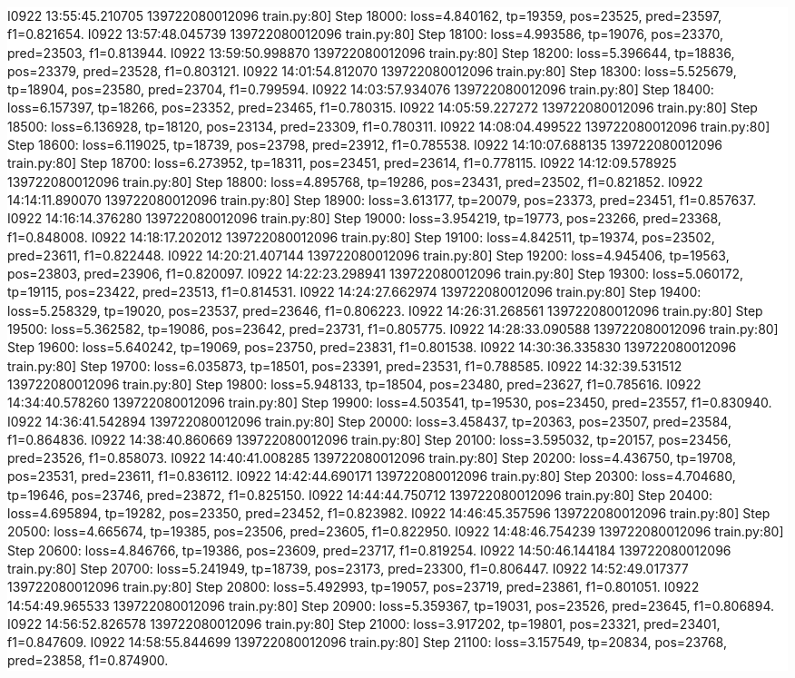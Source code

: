 I0922 13:55:45.210705 139722080012096 train.py:80] Step 18000: loss=4.840162, tp=19359, pos=23525, pred=23597, f1=0.821654.
I0922 13:57:48.045739 139722080012096 train.py:80] Step 18100: loss=4.993586, tp=19076, pos=23370, pred=23503, f1=0.813944.
I0922 13:59:50.998870 139722080012096 train.py:80] Step 18200: loss=5.396644, tp=18836, pos=23379, pred=23528, f1=0.803121.
I0922 14:01:54.812070 139722080012096 train.py:80] Step 18300: loss=5.525679, tp=18904, pos=23580, pred=23704, f1=0.799594.
I0922 14:03:57.934076 139722080012096 train.py:80] Step 18400: loss=6.157397, tp=18266, pos=23352, pred=23465, f1=0.780315.
I0922 14:05:59.227272 139722080012096 train.py:80] Step 18500: loss=6.136928, tp=18120, pos=23134, pred=23309, f1=0.780311.
I0922 14:08:04.499522 139722080012096 train.py:80] Step 18600: loss=6.119025, tp=18739, pos=23798, pred=23912, f1=0.785538.
I0922 14:10:07.688135 139722080012096 train.py:80] Step 18700: loss=6.273952, tp=18311, pos=23451, pred=23614, f1=0.778115.
I0922 14:12:09.578925 139722080012096 train.py:80] Step 18800: loss=4.895768, tp=19286, pos=23431, pred=23502, f1=0.821852.
I0922 14:14:11.890070 139722080012096 train.py:80] Step 18900: loss=3.613177, tp=20079, pos=23373, pred=23451, f1=0.857637.
I0922 14:16:14.376280 139722080012096 train.py:80] Step 19000: loss=3.954219, tp=19773, pos=23266, pred=23368, f1=0.848008.
I0922 14:18:17.202012 139722080012096 train.py:80] Step 19100: loss=4.842511, tp=19374, pos=23502, pred=23611, f1=0.822448.
I0922 14:20:21.407144 139722080012096 train.py:80] Step 19200: loss=4.945406, tp=19563, pos=23803, pred=23906, f1=0.820097.
I0922 14:22:23.298941 139722080012096 train.py:80] Step 19300: loss=5.060172, tp=19115, pos=23422, pred=23513, f1=0.814531.
I0922 14:24:27.662974 139722080012096 train.py:80] Step 19400: loss=5.258329, tp=19020, pos=23537, pred=23646, f1=0.806223.
I0922 14:26:31.268561 139722080012096 train.py:80] Step 19500: loss=5.362582, tp=19086, pos=23642, pred=23731, f1=0.805775.
I0922 14:28:33.090588 139722080012096 train.py:80] Step 19600: loss=5.640242, tp=19069, pos=23750, pred=23831, f1=0.801538.
I0922 14:30:36.335830 139722080012096 train.py:80] Step 19700: loss=6.035873, tp=18501, pos=23391, pred=23531, f1=0.788585.
I0922 14:32:39.531512 139722080012096 train.py:80] Step 19800: loss=5.948133, tp=18504, pos=23480, pred=23627, f1=0.785616.
I0922 14:34:40.578260 139722080012096 train.py:80] Step 19900: loss=4.503541, tp=19530, pos=23450, pred=23557, f1=0.830940.
I0922 14:36:41.542894 139722080012096 train.py:80] Step 20000: loss=3.458437, tp=20363, pos=23507, pred=23584, f1=0.864836.
I0922 14:38:40.860669 139722080012096 train.py:80] Step 20100: loss=3.595032, tp=20157, pos=23456, pred=23526, f1=0.858073.
I0922 14:40:41.008285 139722080012096 train.py:80] Step 20200: loss=4.436750, tp=19708, pos=23531, pred=23611, f1=0.836112.
I0922 14:42:44.690171 139722080012096 train.py:80] Step 20300: loss=4.704680, tp=19646, pos=23746, pred=23872, f1=0.825150.
I0922 14:44:44.750712 139722080012096 train.py:80] Step 20400: loss=4.695894, tp=19282, pos=23350, pred=23452, f1=0.823982.
I0922 14:46:45.357596 139722080012096 train.py:80] Step 20500: loss=4.665674, tp=19385, pos=23506, pred=23605, f1=0.822950.
I0922 14:48:46.754239 139722080012096 train.py:80] Step 20600: loss=4.846766, tp=19386, pos=23609, pred=23717, f1=0.819254.
I0922 14:50:46.144184 139722080012096 train.py:80] Step 20700: loss=5.241949, tp=18739, pos=23173, pred=23300, f1=0.806447.
I0922 14:52:49.017377 139722080012096 train.py:80] Step 20800: loss=5.492993, tp=19057, pos=23719, pred=23861, f1=0.801051.
I0922 14:54:49.965533 139722080012096 train.py:80] Step 20900: loss=5.359367, tp=19031, pos=23526, pred=23645, f1=0.806894.
I0922 14:56:52.826578 139722080012096 train.py:80] Step 21000: loss=3.917202, tp=19801, pos=23321, pred=23401, f1=0.847609.
I0922 14:58:55.844699 139722080012096 train.py:80] Step 21100: loss=3.157549, tp=20834, pos=23768, pred=23858, f1=0.874900.